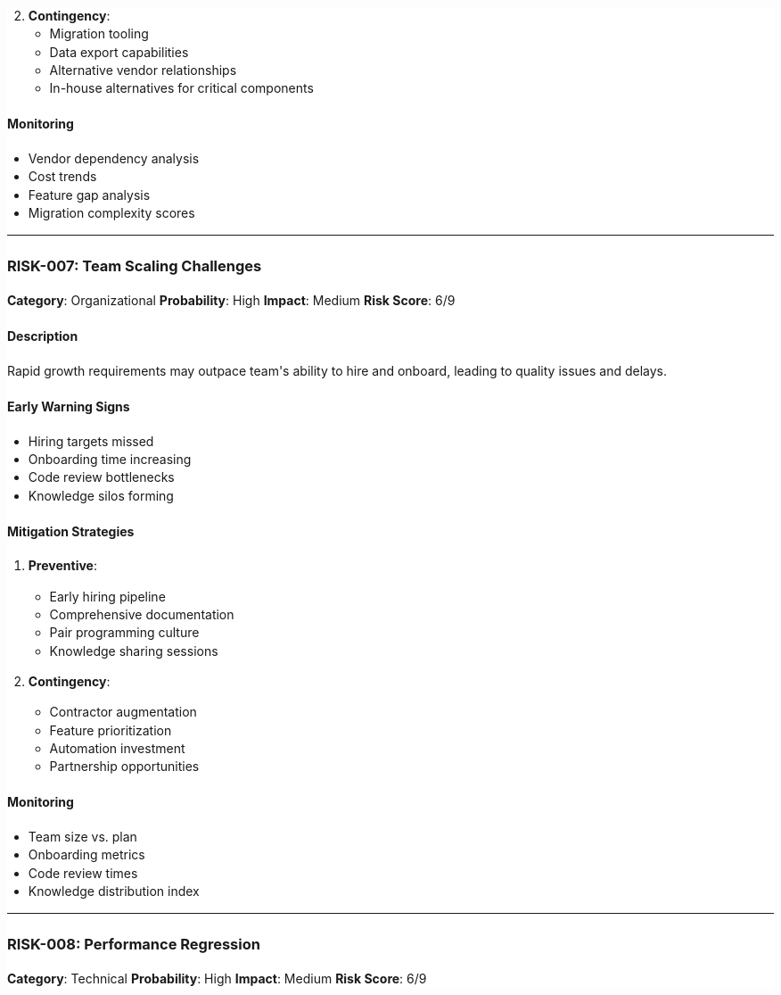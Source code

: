 2. **Contingency**:
   - Migration tooling
   - Data export capabilities
   - Alternative vendor relationships
   - In-house alternatives for critical components

#### Monitoring
- Vendor dependency analysis
- Cost trends
- Feature gap analysis
- Migration complexity scores

---

### RISK-007: Team Scaling Challenges
**Category**: Organizational
**Probability**: High
**Impact**: Medium
**Risk Score**: 6/9

#### Description
Rapid growth requirements may outpace team's ability to hire and onboard, leading to quality issues and delays.

#### Early Warning Signs
- Hiring targets missed
- Onboarding time increasing
- Code review bottlenecks
- Knowledge silos forming

#### Mitigation Strategies
1. **Preventive**:
   - Early hiring pipeline
   - Comprehensive documentation
   - Pair programming culture
   - Knowledge sharing sessions

2. **Contingency**:
   - Contractor augmentation
   - Feature prioritization
   - Automation investment
   - Partnership opportunities

#### Monitoring
- Team size vs. plan
- Onboarding metrics
- Code review times
- Knowledge distribution index

---

### RISK-008: Performance Regression
**Category**: Technical
**Probability**: High
**Impact**: Medium
**Risk Score**: 6/9
